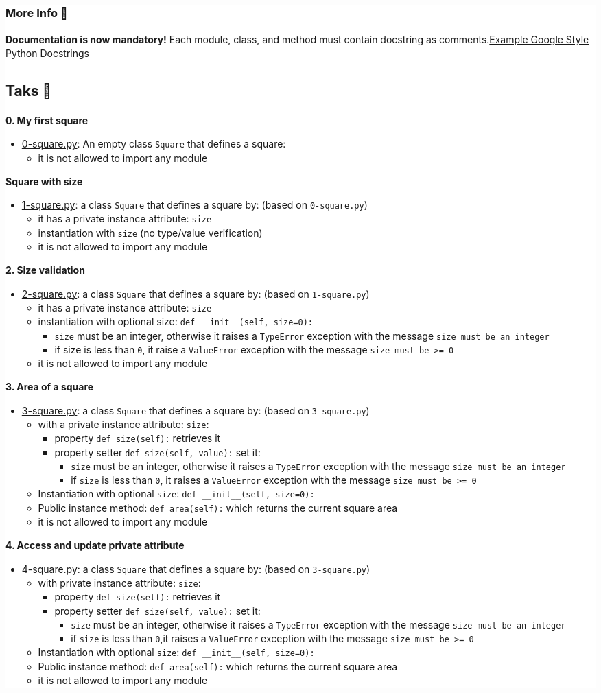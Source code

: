 ### More Info :memo:
**Documentation is now mandatory!** Each module, class, and method must contain docstring as comments.[Example Google Style Python Docstrings](https://sphinxcontrib-napoleon.readthedocs.io/en/latest/example_google.html)

## Taks :page_with_curl:

**0. My first square**
* [0-square.py](./0-square.py): An empty class `Square` that defines a square:
	- it is not allowed to import any module

**Square with size**
* [1-square.py](./1-square.py): a class `Square` that defines a square by: (based on `0-square.py`)
	- it has a private instance attribute: `size`
	- instantiation with `size` (no type/value verification)
	- it is not allowed to import any module
	
**2. Size validation**
* [2-square.py](./2-square.py): a class `Square` that defines a square by: (based on `1-square.py`)
	- it has a private instance attribute: `size`
	- instantiation with optional size: `def __init__(self, size=0):`
		- `size` must be an integer, otherwise it raises a `TypeError` exception with the message `size must be an integer`
		- if size is less than `0`, it raise a `ValueError` exception with the message `size must be >= 0`
	- it is not allowed to import any module
	
**3. Area of a square**
* [3-square.py](./3-square.py): a class `Square` that defines a square by: (based on `3-square.py`)
	- with a private instance attribute: `size`:
		- property `def size(self):` retrieves it
		- property setter `def size(self, value):` set it:
			- `size` must be an integer, otherwise it raises a `TypeError` exception with the message `size must be an integer`
			- if `size` is less than `0`, it raises a `ValueError` exception with the message `size must be >= 0`
	- Instantiation with optional `size`: `def __init__(self, size=0):`
	- Public instance method: `def area(self):` which returns the current square area
	- it is not allowed to import any module
	
**4. Access and update private attribute**
* [4-square.py](./4-square.py): a class `Square`  that defines a square by: (based on `3-square.py`)
	- with private instance attribute: `size`:
		- property `def size(self):` retrieves it
		- property setter `def size(self, value):` set it:
			- `size` must be an integer, otherwise it raises a `TypeError` exception with the message `size must be an integer`
			- if `size` is less than `0`,it raises a `ValueError` exception with the message `size must be >= 0`
	- Instantiation with optional `size`: `def __init__(self, size=0):`
	- Public instance method: `def area(self):` which returns the current square area
	- it is not allowed to import any module
	